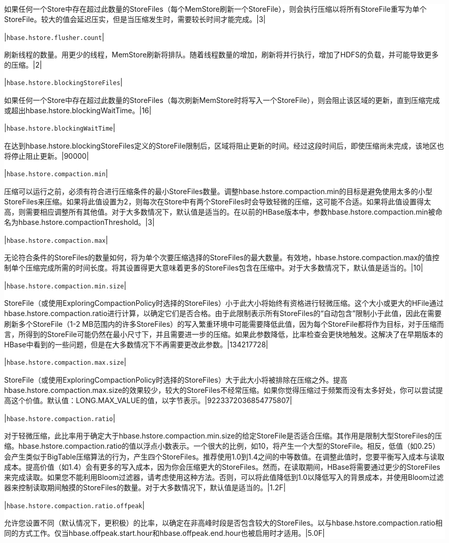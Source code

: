   如果任何一个Store中存在超过此数量的StoreFiles（每个MemStore刷新一个StoreFile），则会执行压缩以将所有StoreFile重写为单个StoreFile。较大的值会延迟压实，但是当压缩发生时，需要较长时间才能完成。|3|

|`hbase.hstore.flusher.count`|

  刷新线程的数量。用更少的线程，MemStore刷新将排队。随着线程数量的增加，刷新将并行执行，增加了HDFS的负载，并可能导致更多的压缩。|2|

|`hbase.hstore.blockingStoreFiles`|

  如果任何一个Store中存在超过此数量的StoreFiles（每次刷新MemStore时将写入一个StoreFile），则会阻止该区域的更新，直到压缩完成或超出hbase.hstore.blockingWaitTime。|16|

|`hbase.hstore.blockingWaitTime`|

  在达到hbase.hstore.blockingStoreFiles定义的StoreFile限制后，区域将阻止更新的时间。经过这段时间后，即使压缩尚未完成，该地区也将停止阻止更新。|90000|

|`hbase.hstore.compaction.min`|

  压缩可以运行之前，必须有符合进行压缩条件的最小StoreFiles数量。调整hbase.hstore.compaction.min的目标是避免使用太多的小型StoreFiles来压缩。如果将此值设置为2，则每次在Store中有两个StoreFiles时会导致轻微的压缩，这可能不合适。如果将此值设置得太高，则需要相应调整所有其他值。对于大多数情况下，默认值是适当的。在以前的HBase版本中，参数hbase.hstore.compaction.min被命名为hbase.hstore.compactionThreshold。|3|

|`hbase.hstore.compaction.max`|

  无论符合条件的StoreFiles的数量如何，将为单个次要压缩选择的StoreFiles的最大数量。有效地，hbase.hstore.compaction.max的值控制单个压缩完成所需的时间长度。将其设置得更大意味着更多的StoreFiles包含在压缩中。对于大多数情况下，默认值是适当的。|10|

|`hbase.hstore.compaction.min.size`|

  StoreFile（或使用ExploringCompactionPolicy时选择的StoreFiles）小于此大小将始终有资格进行轻微压缩。这个大小或更大的HFile通过hbase.hstore.compaction.ratio进行计算，以确定它们是否合格。由于此限制表示所有StoreFiles的“自动包含”限制小于此值，因此在需要刷新多个StoreFile（1-2 MB范围内的许多StoreFiles）的写入繁重环境中可能需要降低此值，因为每个StoreFile都将作为目标，对于压缩而言，所得到的StoreFile可能仍然在最小尺寸下，并且需要进一步的压缩。如果此参数降低，比率检查会更快地触发。这解决了在早期版本的HBase中看到的一些问题，但是在大多数情况下不再需要更改此参数。|134217728|

|`hbase.hstore.compaction.max.size`|

  StoreFile（或使用ExploringCompactionPolicy时选择的StoreFiles）大于此大小将被排除在压缩之外。提高hbase.hstore.compaction.max.size的效果较少，较大的StoreFiles不经常压缩。如果你觉得压缩过于频繁而没有太多好处，你可以尝试提高这个价值。默认值：LONG.MAX_VALUE的值，以字节表示。|9223372036854775807|

|`hbase.hstore.compaction.ratio`|

  对于轻微压缩，此比率用于确定大于hbase.hstore.compaction.min.size的给定StoreFile是否适合压缩。其作用是限制大型StoreFiles的压缩。hbase.hstore.compaction.ratio的值以浮点小数表示。一个很大的比例，如10，将产生一个大型的StoreFile。相反，低值（如0.25）会产生类似于BigTable压缩算法的行为，产生四个StoreFiles。推荐使用1.0到1.4之间的中等数值。在调整此值时，您要平衡写入成本与读取成本。提高价值（如1.4）会有更多的写入成本，因为你会压缩更大的StoreFiles。然而，在读取期间，HBase将需要通过更少的StoreFiles来完成读取。如果您不能利用Bloom过滤器，请考虑使用这种方法。否则，可以将此值降低到1.0以降低写入的背景成本，并使用Bloom过滤器来控制读取期间触摸的StoreFiles的数量。对于大多数情况下，默认值是适当的。|1.2F|

|`hbase.hstore.compaction.ratio.offpeak`|

  允许您设置不同（默认情况下，更积极）的比率，以确定在非高峰时段是否包含较大的StoreFiles。以与hbase.hstore.compaction.ratio相同的方式工作。仅当hbase.offpeak.start.hour和hbase.offpeak.end.hour也被启用时才适用。|5.0F|
